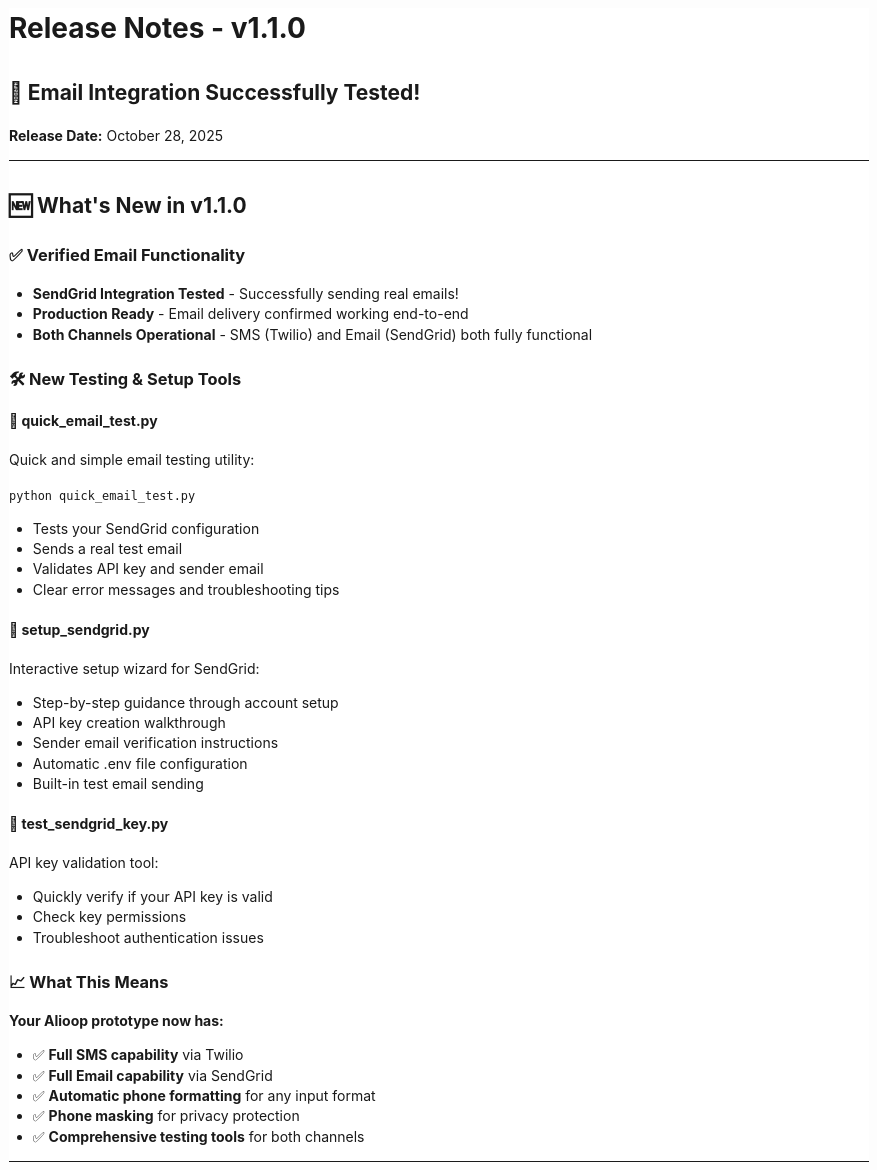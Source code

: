 # Release Notes - v1.1.0

## 🎉 Email Integration Successfully Tested!

**Release Date:** October 28, 2025

---

## 🆕 What's New in v1.1.0

### ✅ Verified Email Functionality
- **SendGrid Integration Tested** - Successfully sending real emails!
- **Production Ready** - Email delivery confirmed working end-to-end
- **Both Channels Operational** - SMS (Twilio) and Email (SendGrid) both fully functional

### 🛠️ New Testing & Setup Tools

#### 📧 **quick_email_test.py**
Quick and simple email testing utility:
```bash
python quick_email_test.py
```
- Tests your SendGrid configuration
- Sends a real test email
- Validates API key and sender email
- Clear error messages and troubleshooting tips

#### 🔧 **setup_sendgrid.py**
Interactive setup wizard for SendGrid:
- Step-by-step guidance through account setup
- API key creation walkthrough
- Sender email verification instructions
- Automatic .env file configuration
- Built-in test email sending

#### 🔑 **test_sendgrid_key.py**
API key validation tool:
- Quickly verify if your API key is valid
- Check key permissions
- Troubleshoot authentication issues

### 📈 What This Means

**Your Alioop prototype now has:**
- ✅ **Full SMS capability** via Twilio
- ✅ **Full Email capability** via SendGrid
- ✅ **Automatic phone formatting** for any input format
- ✅ **Phone masking** for privacy protection
- ✅ **Comprehensive testing tools** for both channels

---